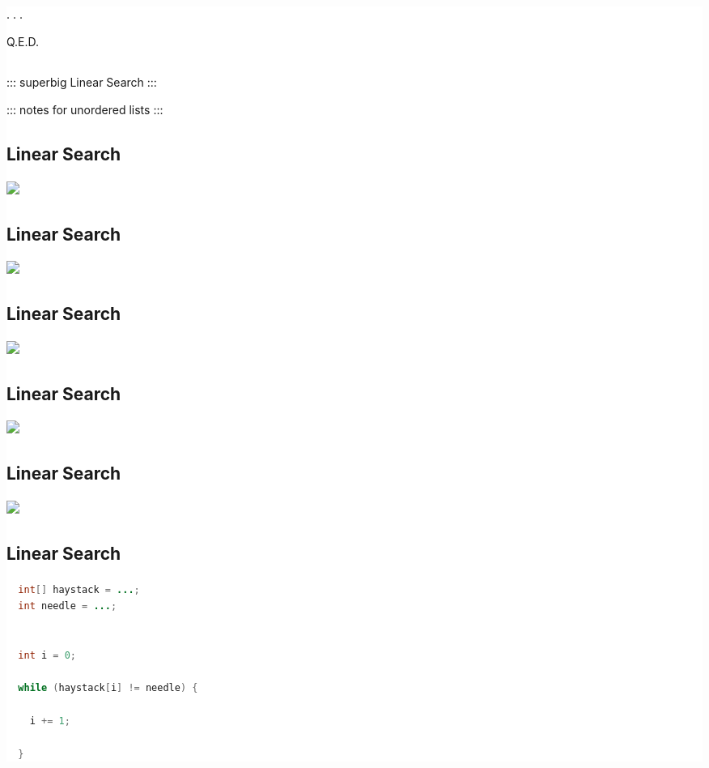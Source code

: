 . . .

Q.E.D.

##

::: superbig
Linear Search
:::

::: notes
for unordered lists
:::

## Linear Search

![](../images/linear-search-0.jpg)

## Linear Search

![](../images/linear-search-1.jpg)

## Linear Search

![](../images/linear-search-2.jpg)

## Linear Search

![](../images/linear-search-3.jpg)

## Linear Search

![](../images/linear-search-4.jpg)

## Linear Search

```java
  int[] haystack = ...;
  int needle = ...;
  
  
  int i = 0;
  
  while (haystack[i] != needle) {
  
    i += 1;
  
  }


```

